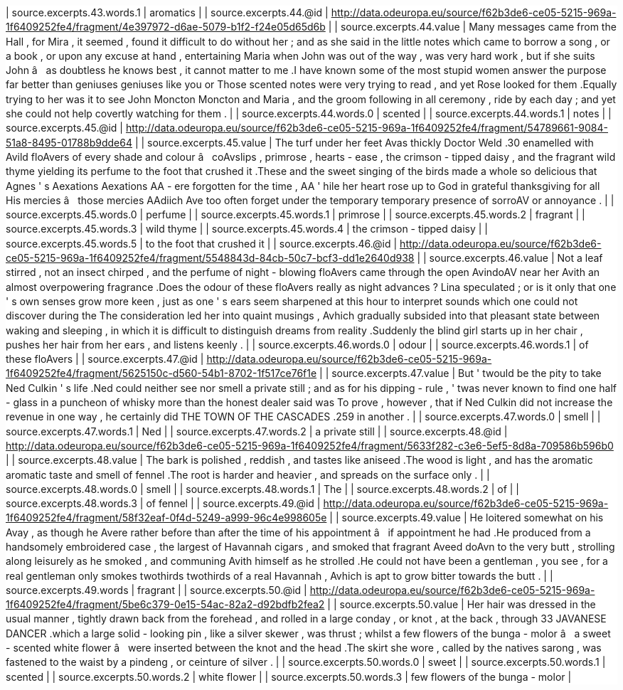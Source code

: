 | source.excerpts.43.words.1 | aromatics |
| source.excerpts.44.@id | http://data.odeuropa.eu/source/f62b3de6-ce05-5215-969a-1f6409252fe4/fragment/4e397972-d6ae-5079-b1f2-f24e05d65d6b |
| source.excerpts.44.value | Many messages came from the Hall , for Mira , it seemed , found it difficult to do without her ; and as she said in the little notes which came to borrow a song , or a book , or upon any excuse at hand , entertaining Maria when John was out of the way , was very hard work , but if she suits John â   as doubtless he knows best , it cannot matter to me .I have known some of the most stupid women answer the purpose far better than geniuses geniuses like you or Those scented notes were very trying to read , and yet Rose looked for them .Equally trying to her was it to see John Moncton Moncton and Maria , and the groom following in all ceremony , ride by each day ; and yet she could not help covertly watching for them . |
| source.excerpts.44.words.0 | scented |
| source.excerpts.44.words.1 | notes |
| source.excerpts.45.@id | http://data.odeuropa.eu/source/f62b3de6-ce05-5215-969a-1f6409252fe4/fragment/54789661-9084-51a8-8495-01788b9dde64 |
| source.excerpts.45.value | The turf under her feet Avas thickly Doctor Weld .30 enamelled with Avild floAvers of every shade and colour â   coAvslips , primrose , hearts - ease , the crimson - tipped daisy , and the fragrant wild thyme yielding its perfume to the foot that crushed it .These and the sweet singing of the birds made a whole so delicious that Agnes ' s Aexations Aexations AA - ere forgotten for the time , AA ' hile her heart rose up to God in grateful thanksgiving for all His mercies â   those mercies AAdiich Ave too often forget under the temporary temporary presence of sorroAV or annoyance . |
| source.excerpts.45.words.0 | perfume |
| source.excerpts.45.words.1 | primrose |
| source.excerpts.45.words.2 | fragrant |
| source.excerpts.45.words.3 | wild thyme |
| source.excerpts.45.words.4 | the crimson - tipped daisy |
| source.excerpts.45.words.5 | to the foot that crushed it |
| source.excerpts.46.@id | http://data.odeuropa.eu/source/f62b3de6-ce05-5215-969a-1f6409252fe4/fragment/5548843d-84cb-50c7-bcf3-dd1e2640d938 |
| source.excerpts.46.value | Not a leaf stirred , not an insect chirped , and the perfume of night - blowing floAvers came through the open AvindoAV near her Avith an almost overpowering fragrance .Does the odour of these floAvers really as night advances ? Lina speculated ; or is it only that one ' s own senses grow more keen , just as one ' s ears seem sharpened at this hour to interpret sounds which one could not discover during the The consideration led her into quaint musings , Avhich gradually subsided into that pleasant state between waking and sleeping , in which it is difficult to distinguish dreams from reality .Suddenly the blind girl starts up in her chair , pushes her hair from her ears , and listens keenly . |
| source.excerpts.46.words.0 | odour |
| source.excerpts.46.words.1 | of these floAvers |
| source.excerpts.47.@id | http://data.odeuropa.eu/source/f62b3de6-ce05-5215-969a-1f6409252fe4/fragment/5625150c-d560-54b1-8702-1f517ce76f1e |
| source.excerpts.47.value | But ' twould be the pity to take Ned Culkin ' s life .Ned could neither see nor smell a private still ; and as for his dipping - rule , ' twas never known to find one half - glass in a puncheon of whisky more than the honest dealer said was To prove , however , that if Ned Culkin did not increase the revenue in one way , he certainly did THE TOWN OF THE CASCADES .259 in another . |
| source.excerpts.47.words.0 | smell |
| source.excerpts.47.words.1 | Ned |
| source.excerpts.47.words.2 | a private still |
| source.excerpts.48.@id | http://data.odeuropa.eu/source/f62b3de6-ce05-5215-969a-1f6409252fe4/fragment/5633f282-c3e6-5ef5-8d8a-709586b596b0 |
| source.excerpts.48.value | The bark is polished , reddish , and tastes like aniseed .The wood is light , and has the aromatic aromatic taste and smell of fennel .The root is harder and heavier , and spreads on the surface only . |
| source.excerpts.48.words.0 | smell |
| source.excerpts.48.words.1 | The |
| source.excerpts.48.words.2 | of |
| source.excerpts.48.words.3 | of fennel |
| source.excerpts.49.@id | http://data.odeuropa.eu/source/f62b3de6-ce05-5215-969a-1f6409252fe4/fragment/58f32eaf-0f4d-5249-a999-96c4e998605e |
| source.excerpts.49.value | He loitered somewhat on his Avay , as though he Avere rather before than after the time of his appointment â   if appointment he had .He produced from a handsomely embroidered case , the largest of Havannah cigars , and smoked that fragrant Aveed doAvn to the very butt , strolling along leisurely as he smoked , and communing Avith himself as he strolled .He could not have been a gentleman , you see , for a real gentleman only smokes twothirds twothirds of a real Havannah , Avhich is apt to grow bitter towards the butt . |
| source.excerpts.49.words | fragrant |
| source.excerpts.50.@id | http://data.odeuropa.eu/source/f62b3de6-ce05-5215-969a-1f6409252fe4/fragment/5be6c379-0e15-54ac-82a2-d92bdfb2fea2 |
| source.excerpts.50.value | Her hair was dressed in the usual manner , tightly drawn back from the forehead , and rolled in a large conday , or knot , at the back , through 33 JAVANESE DANCER .which a large solid - looking pin , like a silver skewer , was thrust ; whilst a few flowers of the bunga - molor â   a sweet - scented white flower â   were inserted between the knot and the head .The skirt she wore , called by the natives sarong , was fastened to the waist by a pindeng , or ceinture of silver . |
| source.excerpts.50.words.0 | sweet |
| source.excerpts.50.words.1 | scented |
| source.excerpts.50.words.2 | white flower |
| source.excerpts.50.words.3 | few flowers of the bunga - molor |